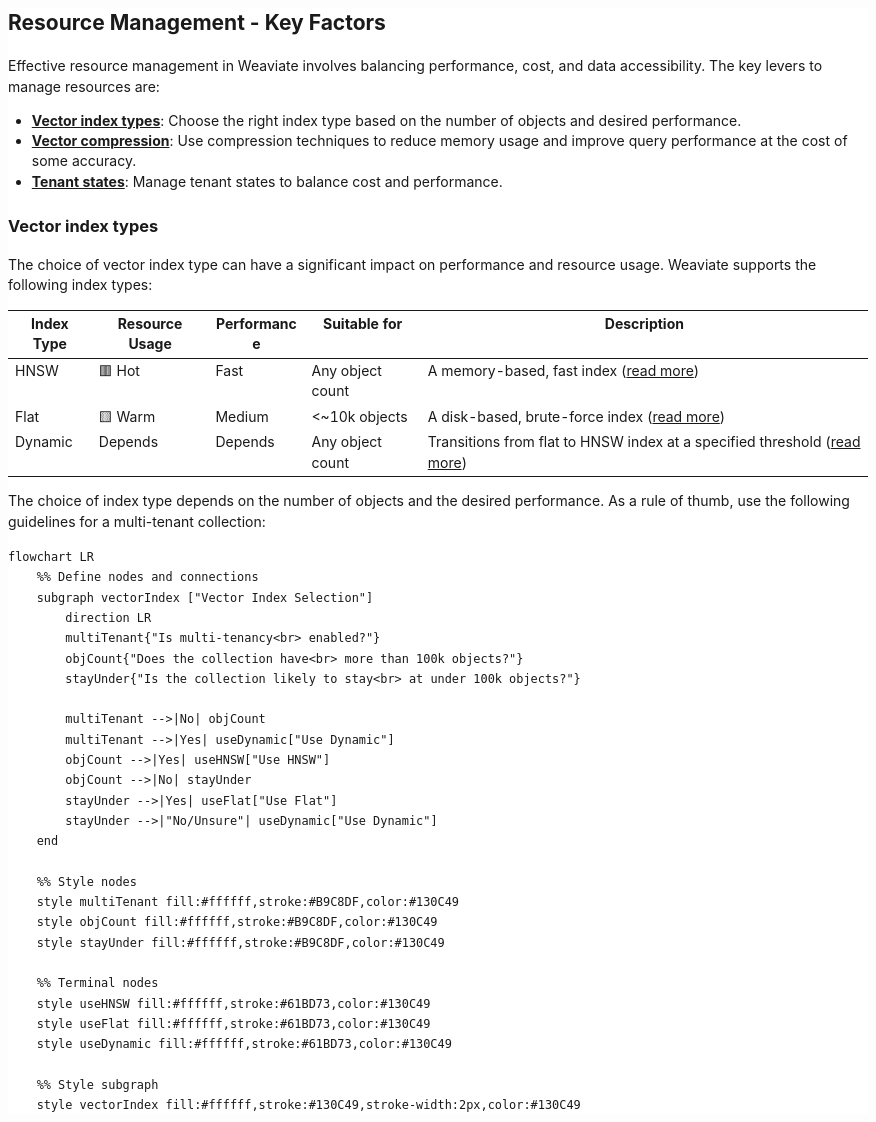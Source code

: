 
## Resource Management - Key Factors

Effective resource management in Weaviate involves balancing performance, cost, and data accessibility. The key levers to manage resources are:

- **[Vector index types](#vector-index-types)**: Choose the right index type based on the number of objects and desired performance.
- **[Vector compression](#vector-compression)**: Use compression techniques to reduce memory usage and improve query performance at the cost of some accuracy.
- **[Tenant states](#tenant-states)**: Manage tenant states to balance cost and performance.

### Vector index types

The choice of vector index type can have a significant impact on performance and resource usage. Weaviate supports the following index types:

| Index Type | Resource Usage | Performance | Suitable for      | Description |
|------------|----------------|-------------|-------------------|-------------|
| HNSW       | 🟥 Hot         | Fast        | Any object count  | A memory-based, fast index ([read more](./indexing.mdx#hnsw-indexes)) |
| Flat       | 🟨 Warm        | Medium      | &lt;~10k objects    | A disk-based, brute-force index ([read more](./indexing.mdx#flat-indexes)) |
| Dynamic    | Depends        | Depends     | Any object count  | Transitions from flat to HNSW index at a specified threshold ([read more](./indexing.mdx#dynamic-indexes)) |

The choice of index type depends on the number of objects and the desired performance. As a rule of thumb, use the following guidelines for a multi-tenant collection:

```mermaid
flowchart LR
    %% Define nodes and connections
    subgraph vectorIndex ["Vector Index Selection"]
        direction LR
        multiTenant{"Is multi-tenancy<br> enabled?"}
        objCount{"Does the collection have<br> more than 100k objects?"}
        stayUnder{"Is the collection likely to stay<br> at under 100k objects?"}

        multiTenant -->|No| objCount
        multiTenant -->|Yes| useDynamic["Use Dynamic"]
        objCount -->|Yes| useHNSW["Use HNSW"]
        objCount -->|No| stayUnder
        stayUnder -->|Yes| useFlat["Use Flat"]
        stayUnder -->|"No/Unsure"| useDynamic["Use Dynamic"]
    end

    %% Style nodes
    style multiTenant fill:#ffffff,stroke:#B9C8DF,color:#130C49
    style objCount fill:#ffffff,stroke:#B9C8DF,color:#130C49
    style stayUnder fill:#ffffff,stroke:#B9C8DF,color:#130C49

    %% Terminal nodes
    style useHNSW fill:#ffffff,stroke:#61BD73,color:#130C49
    style useFlat fill:#ffffff,stroke:#61BD73,color:#130C49
    style useDynamic fill:#ffffff,stroke:#61BD73,color:#130C49

    %% Style subgraph
    style vectorIndex fill:#ffffff,stroke:#130C49,stroke-width:2px,color:#130C49
```
